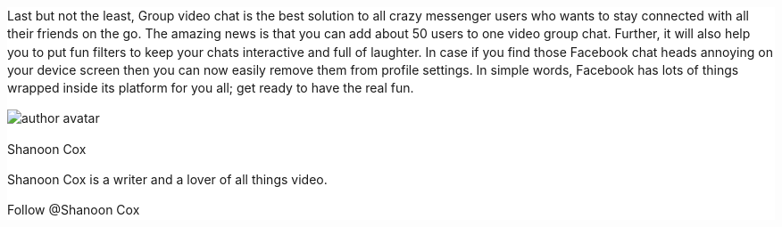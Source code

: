  Last but not the least, Group video chat is the best solution to all crazy messenger users who wants to stay connected with all their friends on the go. The amazing news is that you can add about 50 users to one video group chat. Further, it will also help you to put fun filters to keep your chats interactive and full of laughter. In case if you find those Facebook chat heads annoying on your device screen then you can now easily remove them from profile settings. In simple words, Facebook has lots of things wrapped inside its platform for you all; get ready to have the real fun.

![author avatar](https://images.wondershare.com/filmora/article-images/shannon-cox.jpg)

Shanoon Cox

Shanoon Cox is a writer and a lover of all things video.

Follow @Shanoon Cox

<ins class="adsbygoogle"
     style="display:block"
     data-ad-format="autorelaxed"
     data-ad-client="ca-pub-7571918770474297"
     data-ad-slot="1223367746"></ins>

<ins class="adsbygoogle"
     style="display:block"
     data-ad-format="autorelaxed"
     data-ad-client="ca-pub-7571918770474297"
     data-ad-slot="1223367746"></ins>



<ins class="adsbygoogle"
     style="display:block"
     data-ad-client="ca-pub-7571918770474297"
     data-ad-slot="8358498916"
     data-ad-format="auto"
     data-full-width-responsive="true"></ins>



